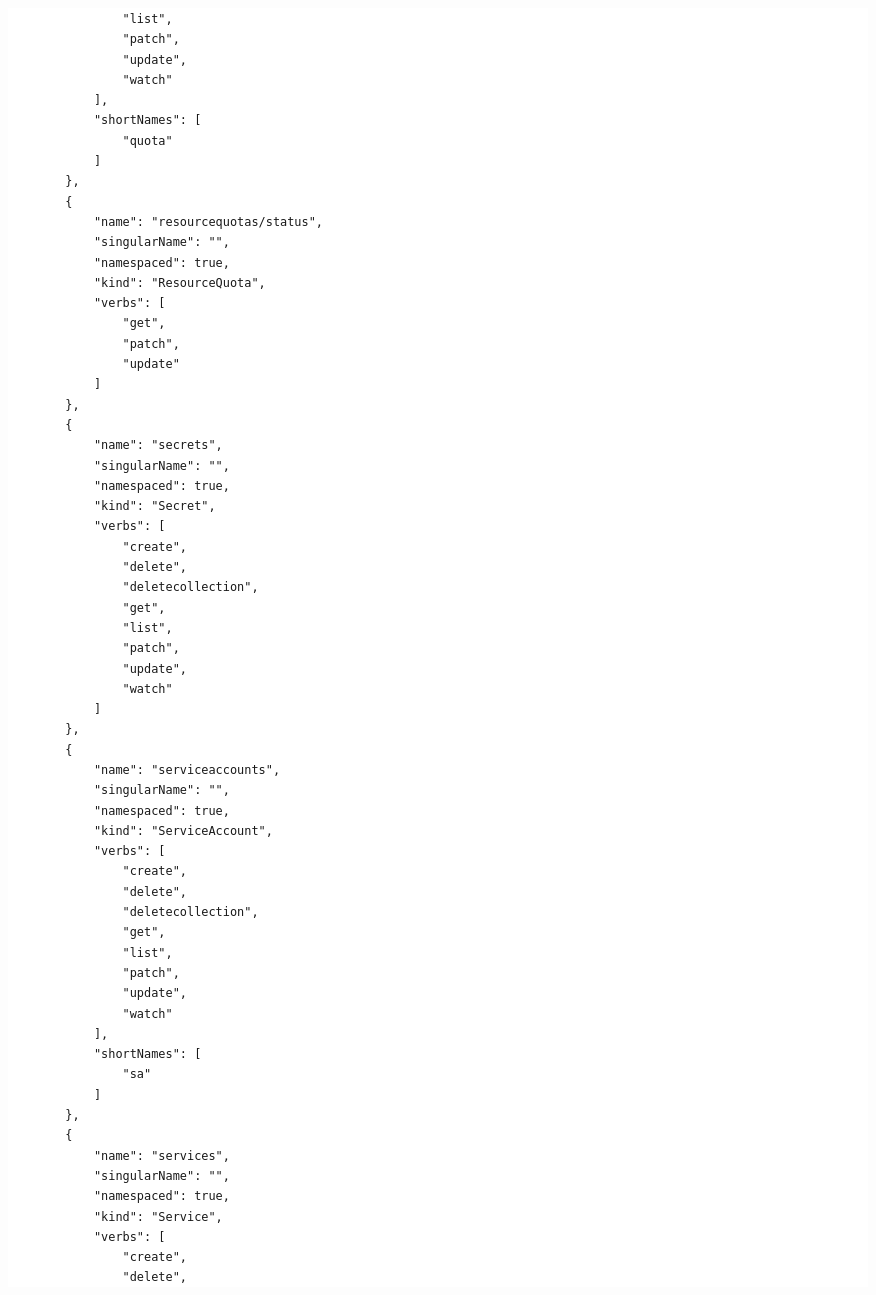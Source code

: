 ```
                "list",
                "patch",
                "update",
                "watch"
            ],
            "shortNames": [
                "quota"
            ]
        },
        {
            "name": "resourcequotas/status",
            "singularName": "",
            "namespaced": true,
            "kind": "ResourceQuota",
            "verbs": [
                "get",
                "patch",
                "update"
            ]
        },
        {
            "name": "secrets",
            "singularName": "",
            "namespaced": true,
            "kind": "Secret",
            "verbs": [
                "create",
                "delete",
                "deletecollection",
                "get",
                "list",
                "patch",
                "update",
                "watch"
            ]
        },
        {
            "name": "serviceaccounts",
            "singularName": "",
            "namespaced": true,
            "kind": "ServiceAccount",
            "verbs": [
                "create",
                "delete",
                "deletecollection",
                "get",
                "list",
                "patch",
                "update",
                "watch"
            ],
            "shortNames": [
                "sa"
            ]
        },
        {
            "name": "services",
            "singularName": "",
            "namespaced": true,
            "kind": "Service",
            "verbs": [
                "create",
                "delete",
```